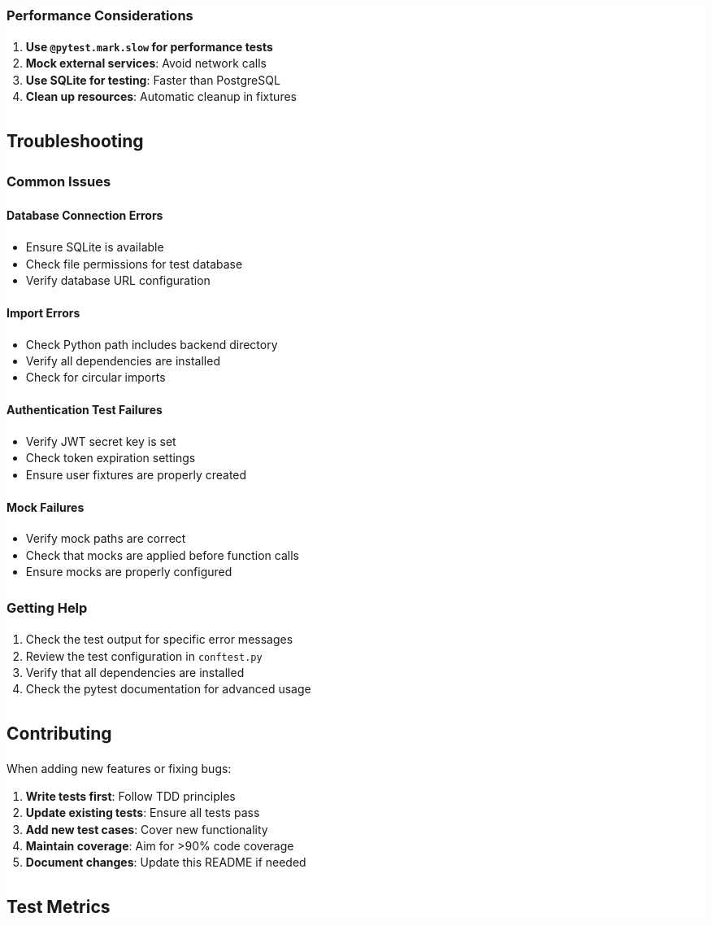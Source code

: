### Performance Considerations

1. **Use `@pytest.mark.slow` for performance tests**
2. **Mock external services**: Avoid network calls
3. **Use SQLite for testing**: Faster than PostgreSQL
4. **Clean up resources**: Automatic cleanup in fixtures

## Troubleshooting

### Common Issues

#### Database Connection Errors

- Ensure SQLite is available
- Check file permissions for test database
- Verify database URL configuration

#### Import Errors

- Check Python path includes backend directory
- Verify all dependencies are installed
- Check for circular imports

#### Authentication Test Failures

- Verify JWT secret key is set
- Check token expiration settings
- Ensure user fixtures are properly created

#### Mock Failures

- Verify mock paths are correct
- Check that mocks are applied before function calls
- Ensure mocks are properly configured

### Getting Help

1. Check the test output for specific error messages
2. Review the test configuration in `conftest.py`
3. Verify that all dependencies are installed
4. Check the pytest documentation for advanced usage

## Contributing

When adding new features or fixing bugs:

1. **Write tests first**: Follow TDD principles
2. **Update existing tests**: Ensure all tests pass
3. **Add new test cases**: Cover new functionality
4. **Maintain coverage**: Aim for >90% code coverage
5. **Document changes**: Update this README if needed

## Test Metrics

